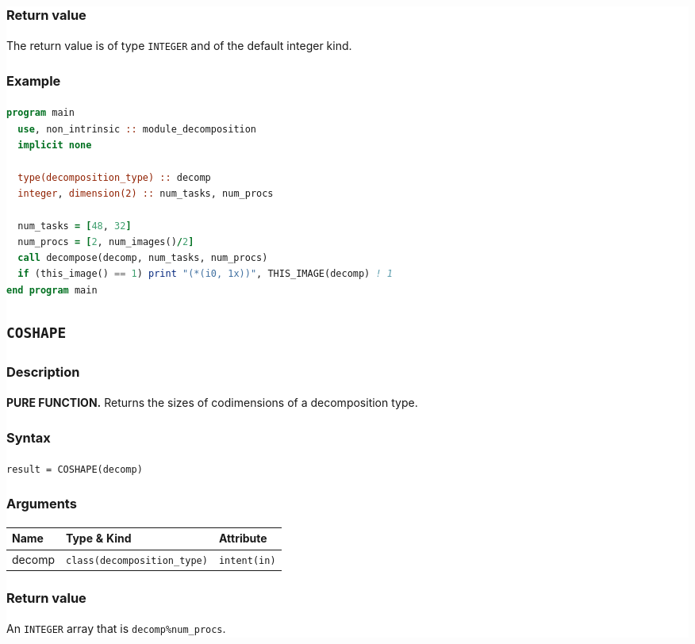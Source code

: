 ### Return value
The return value is of type `INTEGER` and of the default integer kind.

### Example
```fortran
program main
  use, non_intrinsic :: module_decomposition
  implicit none

  type(decomposition_type) :: decomp
  integer, dimension(2) :: num_tasks, num_procs

  num_tasks = [48, 32]
  num_procs = [2, num_images()/2]
  call decompose(decomp, num_tasks, num_procs)
  if (this_image() == 1) print "(*(i0, 1x))", THIS_IMAGE(decomp) ! 1
end program main
```

## `COSHAPE`
### Description
__PURE FUNCTION.__ Returns the sizes of codimensions of a decomposition type.

### Syntax
```
result = COSHAPE(decomp)
```

### Arguments
| Name   | Type & Kind | Attribute |
|:-------|:------------|:---------|
| decomp | `class(decomposition_type)` | `intent(in)` |

### Return value
An `INTEGER` array that is `decomp%num_procs`.